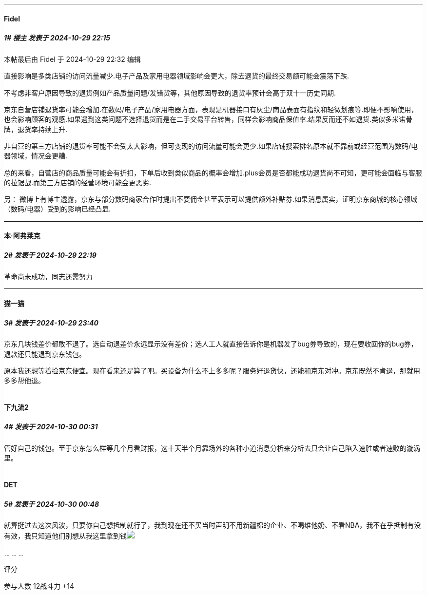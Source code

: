 ﻿
*****

####  Fidel  
##### 1#       楼主       发表于 2024-10-29 22:15

 本帖最后由 Fidel 于 2024-10-29 22:32 编辑 

直接影响是多类店铺的访问流量减少.电子产品及家用电器领域影响会更大，除去退货的最终交易额可能会震荡下跌.

不考虑非客户原因导致的退货例如产品质量问题/发错货等，其他原因导致的退货率预计会高于双十一历史同期.

京东自营店铺退货率可能会增加.在数码/电子产品/家用电器方面，表现是机器接口有灰尘/商品表面有指纹和轻微划痕等.即便不影响使用，也会影响顾客的观感.如果遇到这类问题不选择退货而是在二手交易平台转售，同样会影响商品保值率.结果反而还不如退货.类似多米诺骨牌，退货率持续上升.

非自营的第三方店铺的退货率可能不会受太大影响，但可变现的访问流量可能会更少.如果店铺搜索排名原本就不靠前或经营范围为数码/电器领域，情况会更糟.

总的来看，自营店的商品质量可能会有折扣，下单后收到类似商品的概率会增加.plus会员是否都能成功退货尚不可知，更可能会面临与客服的拉锯战.而第三方店铺的经营环境可能会更恶劣.

另：
微博上有博主透露，京东与部分数码商家合作时提出不要佣金甚至表示可以提供额外补贴券.如果消息属实，证明京东商城的核心领域（数码/电器）受到的影响已经凸显.

*****

####  本·阿弗莱克  
##### 2#       发表于 2024-10-29 22:19

革命尚未成功，同志还需努力

*****

####  猫一猫  
##### 3#       发表于 2024-10-29 23:40

京东几块钱差价都敢不退了。选自动退差价永远显示没有差价；选人工人就直接告诉你是机器发了bug券导致的，现在要收回你的bug券，退款还只能退到京东钱包。

原本我还想等着捡京东便宜。现在看来还是算了吧。买设备为什么不上多多呢？服务好退货快，还能和京东对冲。京东既然不肯退，那就用多多帮他退。

*****

####  下九流2  
##### 4#       发表于 2024-10-30 00:31

管好自己的钱包。至于京东怎么样等几个月看财报，这十天半个月靠场外的各种小道消息分析来分析去只会让自己陷入速胜或者速败的漩涡里。

*****

####  DET  
##### 5#       发表于 2024-10-30 00:48

就算挺过去这次风波，只要你自己想抵制就行了，我到现在还不买当时声明不用新疆棉的企业、不喝维他奶、不看NBA，我不在乎抵制有没有效，我只知道他们别想从我这里拿到钱<img src="https://static.saraba1st.com/image/smiley/face2017/019.png" referrerpolicy="no-referrer">

﹍﹍﹍

评分

 参与人数 12战斗力 +14
